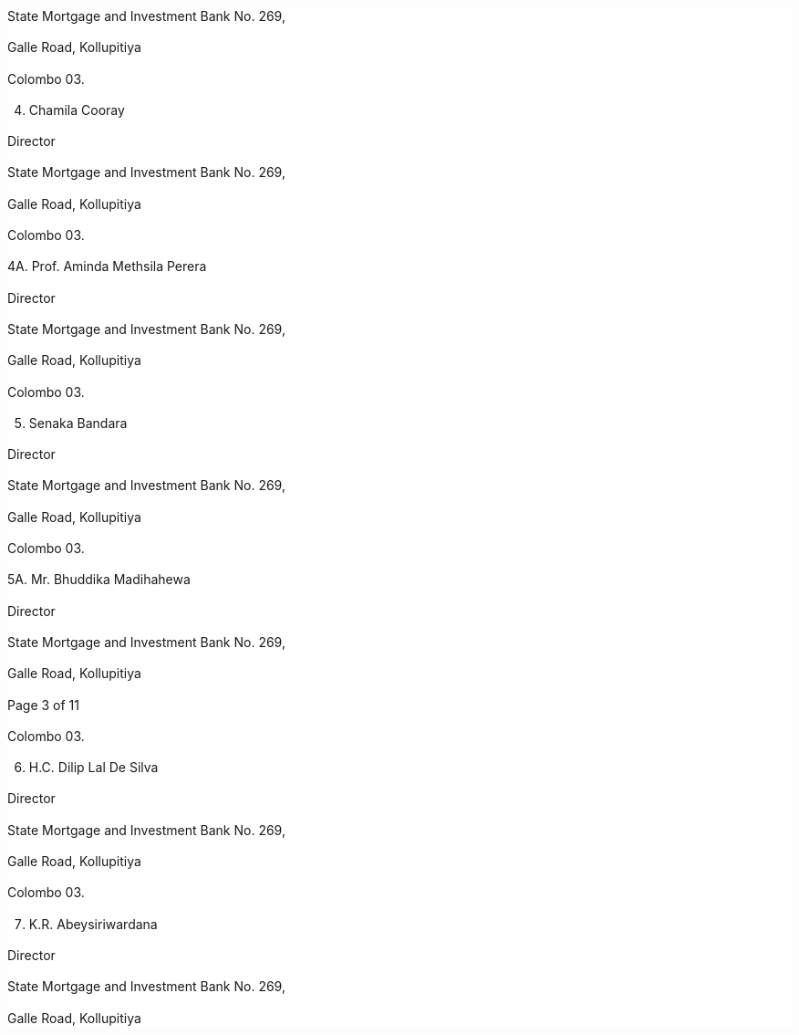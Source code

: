 State Mortgage and Investment Bank No. 269,

Galle Road, Kollupitiya

Colombo 03.

4. Chamila Cooray

Director

State Mortgage and Investment Bank No. 269,

Galle Road, Kollupitiya

Colombo 03.

4A. Prof. Aminda Methsila Perera

Director

State Mortgage and Investment Bank No. 269,

Galle Road, Kollupitiya

Colombo 03.

5. Senaka Bandara

Director

State Mortgage and Investment Bank No. 269,

Galle Road, Kollupitiya

Colombo 03.

5A. Mr. Bhuddika Madihahewa

Director

State Mortgage and Investment Bank No. 269,

Galle Road, Kollupitiya

Page 3 of 11

Colombo 03.

6. H.C. Dilip Lal De Silva

Director

State Mortgage and Investment Bank No. 269,

Galle Road, Kollupitiya

Colombo 03.

7. K.R. Abeysiriwardana

Director

State Mortgage and Investment Bank No. 269,

Galle Road, Kollupitiya
